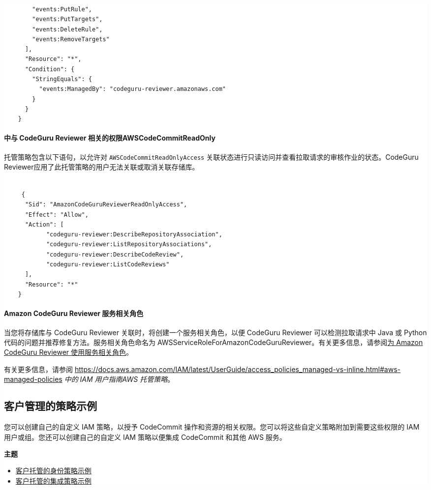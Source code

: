   ```
          "events:PutRule",
          "events:PutTargets",
          "events:DeleteRule",
          "events:RemoveTargets"
        ],
        "Resource": "*",
        "Condition": {
          "StringEquals": {
            "events:ManagedBy": "codeguru-reviewer.amazonaws.com"
          }
        }
      }
  ```

  #### 中与 CodeGuru Reviewer 相关的权限AWSCodeCommitReadOnly

  托管策略包含以下语句，以允许对 `AWSCodeCommitReadOnlyAccess` 关联状态进行只读访问并查看拉取请求的审核作业的状态。CodeGuru Reviewer应用了此托管策略的用户无法关联或取消关联存储库。                                  

  ```
  
       {
        "Sid": "AmazonCodeGuruReviewerReadOnlyAccess",
        "Effect": "Allow",
        "Action": [
              "codeguru-reviewer:DescribeRepositoryAssociation",
              "codeguru-reviewer:ListRepositoryAssociations",
              "codeguru-reviewer:DescribeCodeReview",
              "codeguru-reviewer:ListCodeReviews"
        ],
        "Resource": "*"
      }
  ```

  #### Amazon CodeGuru Reviewer 服务相关角色

  当您将存储库与 CodeGuru Reviewer 关联时，将创建一个服务相关角色，以便 CodeGuru Reviewer 可以检测拉取请求中 Java 或 Python                                     代码的问题并推荐修复方法。服务相关角色命名为 AWSServiceRoleForAmazonCodeGuruReviewer。有关更多信息，请参阅[为 Amazon CodeGuru Reviewer 使用服务相关角色](https://docs.aws.amazon.com/codeguru/latest/reviewer-ug/using-service-linked-roles.html)。                                  

  有关更多信息，请参阅 https://docs.aws.amazon.com/IAM/latest/UserGuide/access_policies_managed-vs-inline.html#aws-managed-policies *中的 IAM 用户指南AWS 托管策略*。                                  

  ## 客户管理的策略示例

  您可以创建自己的自定义 IAM 策略，以授予 CodeCommit 操作和资源的相关权限。您可以将这些自定义策略附加到需要这些权限的 IAM 用户或组。您还可以创建自己的自定义                                     IAM 策略以便集成 CodeCommit 和其他 AWS 服务。                                  

  **主题**

  - [客户托管的身份策略示例](https://docs.aws.amazon.com/zh_cn/codecommit/latest/userguide/auth-and-access-control-iam-identity-based-access-control.html#customer-managed-policies-identity)
  - [客户托管的集成策略示例](https://docs.aws.amazon.com/zh_cn/codecommit/latest/userguide/auth-and-access-control-iam-identity-based-access-control.html#integration-policy-examples)
